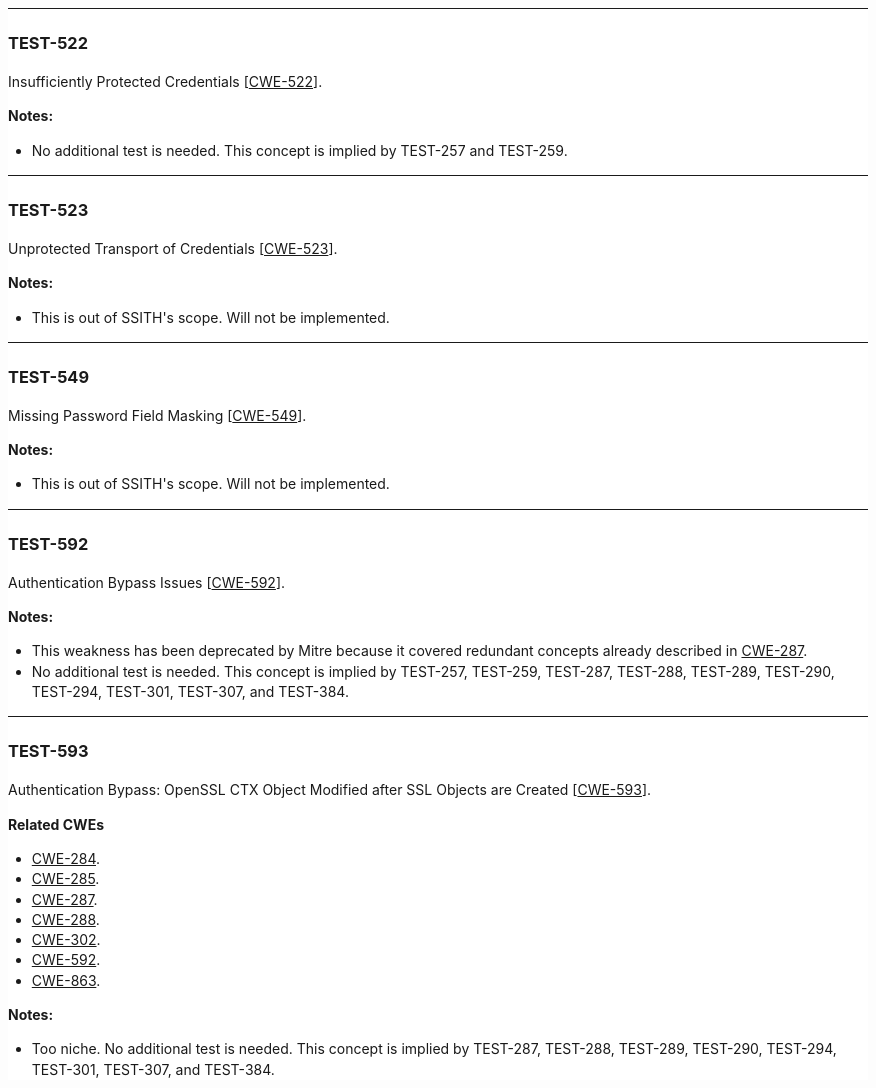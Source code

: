 ------------------

### TEST-522 ###
Insufficiently Protected Credentials \[[CWE-522](https://cwe.mitre.org/data/definitions/522.html)\].    

**Notes:**   
- No additional test is needed. This concept is implied by TEST-257 and TEST-259.

------------------

### TEST-523 ###
Unprotected Transport of Credentials \[[CWE-523](https://cwe.mitre.org/data/definitions/523.html)\]. 

**Notes:**   
- This is out of SSITH's scope. Will not be implemented.

------------------

### TEST-549 ###
Missing Password Field Masking \[[CWE-549](https://cwe.mitre.org/data/definitions/549.html)\].    

**Notes:**   
- This is out of SSITH's scope. Will not be implemented.

------------------

### TEST-592 ###
Authentication Bypass Issues \[[CWE-592](https://cwe.mitre.org/data/definitions/592.html)\].    

**Notes:**
- This weakness has been deprecated by Mitre because it covered redundant concepts already described in [CWE-287](cwe-287). 
- No additional test is needed. This concept is implied by TEST-257, TEST-259, TEST-287, TEST-288, TEST-289, TEST-290, TEST-294, TEST-301, TEST-307, and TEST-384.   

------------------

### TEST-593 ###
Authentication Bypass: OpenSSL CTX Object Modified after SSL Objects are Created \[[CWE-593](https://cwe.mitre.org/data/definitions/593.html)\].

**Related CWEs**
- [CWE-284](https://cwe.mitre.org/data/definitions/284.html).
- [CWE-285](https://cwe.mitre.org/data/definitions/285.html).
- [CWE-287](https://cwe.mitre.org/data/definitions/287.html).
- [CWE-288](https://cwe.mitre.org/data/definitions/288.html).
- [CWE-302](https://cwe.mitre.org/data/definitions/302.html).
- [CWE-592](https://cwe.mitre.org/data/definitions/592.html).
- [CWE-863](https://cwe.mitre.org/data/definitions/863.html).

**Notes:**   
- Too niche. No additional test is needed. This concept is implied by TEST-287, TEST-288, TEST-289, TEST-290, TEST-294, TEST-301, TEST-307, and TEST-384.
